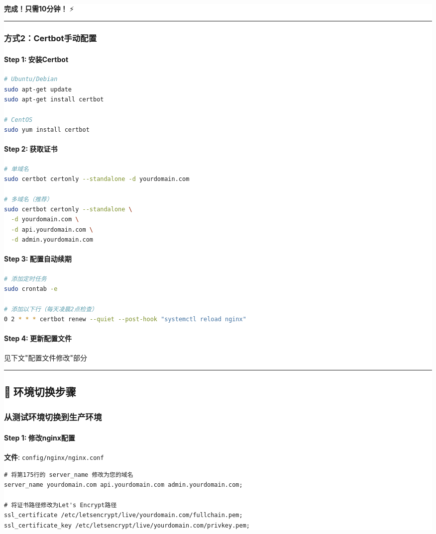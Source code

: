 **完成！只需10分钟！** ⚡

---

### 方式2：Certbot手动配置

#### Step 1: 安装Certbot

```bash
# Ubuntu/Debian
sudo apt-get update
sudo apt-get install certbot

# CentOS
sudo yum install certbot
```

#### Step 2: 获取证书

```bash
# 单域名
sudo certbot certonly --standalone -d yourdomain.com

# 多域名（推荐）
sudo certbot certonly --standalone \
  -d yourdomain.com \
  -d api.yourdomain.com \
  -d admin.yourdomain.com
```

#### Step 3: 配置自动续期

```bash
# 添加定时任务
sudo crontab -e

# 添加以下行（每天凌晨2点检查）
0 2 * * * certbot renew --quiet --post-hook "systemctl reload nginx"
```

#### Step 4: 更新配置文件

见下文"配置文件修改"部分

---

## 🔄 环境切换步骤

### 从测试环境切换到生产环境

#### Step 1: 修改nginx配置

**文件**: `config/nginx/nginx.conf`

```nginx
# 将第175行的 server_name 修改为您的域名
server_name yourdomain.com api.yourdomain.com admin.yourdomain.com;

# 将证书路径修改为Let's Encrypt路径
ssl_certificate /etc/letsencrypt/live/yourdomain.com/fullchain.pem;
ssl_certificate_key /etc/letsencrypt/live/yourdomain.com/privkey.pem;
```
